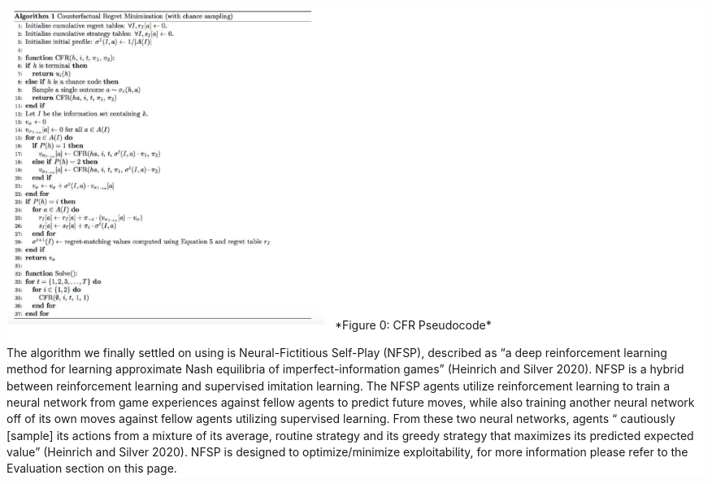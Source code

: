 <img src="./images/cfr_psuedo.png" alt="psuedo_cfr" width="400"/>
*Figure 0: CFR Pseudocode*

The algorithm we finally settled on using is Neural-Fictitious Self-Play (NFSP), described as “a deep reinforcement learning method for learning approximate Nash equilibria of imperfect-information games” (Heinrich and Silver 2020). NFSP is a hybrid between reinforcement learning and supervised imitation learning. The NFSP agents utilize reinforcement learning to train a neural network from game experiences against fellow agents to predict future moves, while also training another neural network off of its own moves against fellow agents utilizing supervised learning. From these two neural networks, agents “ cautiously [sample] its actions from a mixture of its average, routine strategy and its greedy strategy that maximizes its predicted expected value” (Heinrich and Silver 2020). NFSP is designed to optimize/minimize exploitability, for more information please refer to the Evaluation section on this page.
